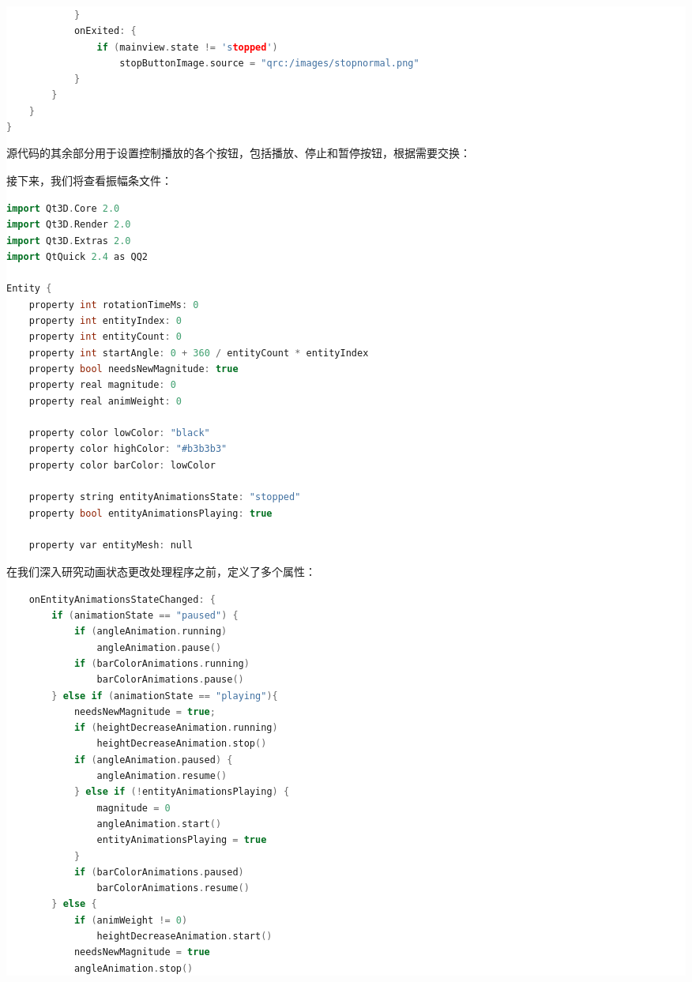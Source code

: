 ```cpp
            } 
            onExited: { 
                if (mainview.state != 'stopped') 
                    stopButtonImage.source = "qrc:/images/stopnormal.png" 
            } 
        } 
    } 
} 
```

源代码的其余部分用于设置控制播放的各个按钮，包括播放、停止和暂停按钮，根据需要交换：

接下来，我们将查看振幅条文件：

```cpp
import Qt3D.Core 2.0 
import Qt3D.Render 2.0 
import Qt3D.Extras 2.0 
import QtQuick 2.4 as QQ2 

Entity { 
    property int rotationTimeMs: 0 
    property int entityIndex: 0 
    property int entityCount: 0 
    property int startAngle: 0 + 360 / entityCount * entityIndex 
    property bool needsNewMagnitude: true 
    property real magnitude: 0 
    property real animWeight: 0 

    property color lowColor: "black" 
    property color highColor: "#b3b3b3" 
    property color barColor: lowColor 

    property string entityAnimationsState: "stopped" 
    property bool entityAnimationsPlaying: true 

    property var entityMesh: null 
```

在我们深入研究动画状态更改处理程序之前，定义了多个属性：

```cpp
    onEntityAnimationsStateChanged: { 
        if (animationState == "paused") { 
            if (angleAnimation.running) 
                angleAnimation.pause() 
            if (barColorAnimations.running) 
                barColorAnimations.pause() 
        } else if (animationState == "playing"){ 
            needsNewMagnitude = true; 
            if (heightDecreaseAnimation.running) 
                heightDecreaseAnimation.stop() 
            if (angleAnimation.paused) { 
                angleAnimation.resume() 
            } else if (!entityAnimationsPlaying) { 
                magnitude = 0 
                angleAnimation.start() 
                entityAnimationsPlaying = true 
            } 
            if (barColorAnimations.paused) 
                barColorAnimations.resume() 
        } else { 
            if (animWeight != 0) 
                heightDecreaseAnimation.start() 
            needsNewMagnitude = true 
            angleAnimation.stop() 
```